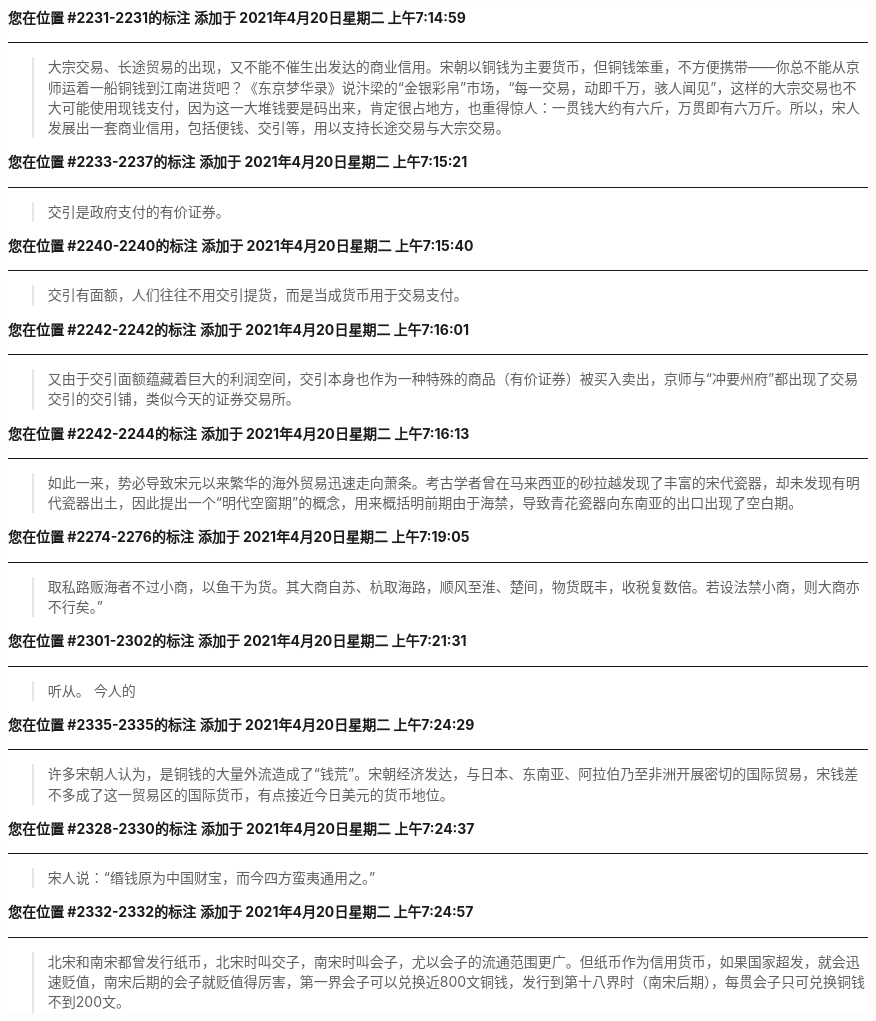 **您在位置 #2231-2231的标注** **添加于 2021年4月20日星期二 上午7:14:59**

---

> 大宗交易、长途贸易的出现，又不能不催生出发达的商业信用。宋朝以铜钱为主要货币，但铜钱笨重，不方便携带——你总不能从京师运着一船铜钱到江南进货吧？《东京梦华录》说汴梁的“金银彩帛”市场，“每一交易，动即千万，骇人闻见”，这样的大宗交易也不大可能使用现钱支付，因为这一大堆钱要是码出来，肯定很占地方，也重得惊人：一贯钱大约有六斤，万贯即有六万斤。所以，宋人发展出一套商业信用，包括便钱、交引等，用以支持长途交易与大宗交易。

**您在位置 #2233-2237的标注** **添加于 2021年4月20日星期二 上午7:15:21**

---

> 交引是政府支付的有价证券。

**您在位置 #2240-2240的标注** **添加于 2021年4月20日星期二 上午7:15:40**

---

> 交引有面额，人们往往不用交引提货，而是当成货币用于交易支付。

**您在位置 #2242-2242的标注** **添加于 2021年4月20日星期二 上午7:16:01**

---

> 又由于交引面额蕴藏着巨大的利润空间，交引本身也作为一种特殊的商品（有价证券）被买入卖出，京师与“冲要州府”都出现了交易交引的交引铺，类似今天的证券交易所。

**您在位置 #2242-2244的标注** **添加于 2021年4月20日星期二 上午7:16:13**

---

> 如此一来，势必导致宋元以来繁华的海外贸易迅速走向萧条。考古学者曾在马来西亚的砂拉越发现了丰富的宋代瓷器，却未发现有明代瓷器出土，因此提出一个“明代空窗期”的概念，用来概括明前期由于海禁，导致青花瓷器向东南亚的出口出现了空白期。

**您在位置 #2274-2276的标注** **添加于 2021年4月20日星期二 上午7:19:05**

---

> 取私路贩海者不过小商，以鱼干为货。其大商自苏、杭取海路，顺风至淮、楚间，物货既丰，收税复数倍。若设法禁小商，则大商亦不行矣。”

**您在位置 #2301-2302的标注** **添加于 2021年4月20日星期二 上午7:21:31**

---

> 听从。 今人的

**您在位置 #2335-2335的标注** **添加于 2021年4月20日星期二 上午7:24:29**

---

> 许多宋朝人认为，是铜钱的大量外流造成了“钱荒”。宋朝经济发达，与日本、东南亚、阿拉伯乃至非洲开展密切的国际贸易，宋钱差不多成了这一贸易区的国际货币，有点接近今日美元的货币地位。

**您在位置 #2328-2330的标注** **添加于 2021年4月20日星期二 上午7:24:37**

---

> 宋人说：“缗钱原为中国财宝，而今四方蛮夷通用之。”

**您在位置 #2332-2332的标注** **添加于 2021年4月20日星期二 上午7:24:57**

---

> 北宋和南宋都曾发行纸币，北宋时叫交子，南宋时叫会子，尤以会子的流通范围更广。但纸币作为信用货币，如果国家超发，就会迅速贬值，南宋后期的会子就贬值得厉害，第一界会子可以兑换近800文铜钱，发行到第十八界时（南宋后期），每贯会子只可兑换铜钱不到200文。
